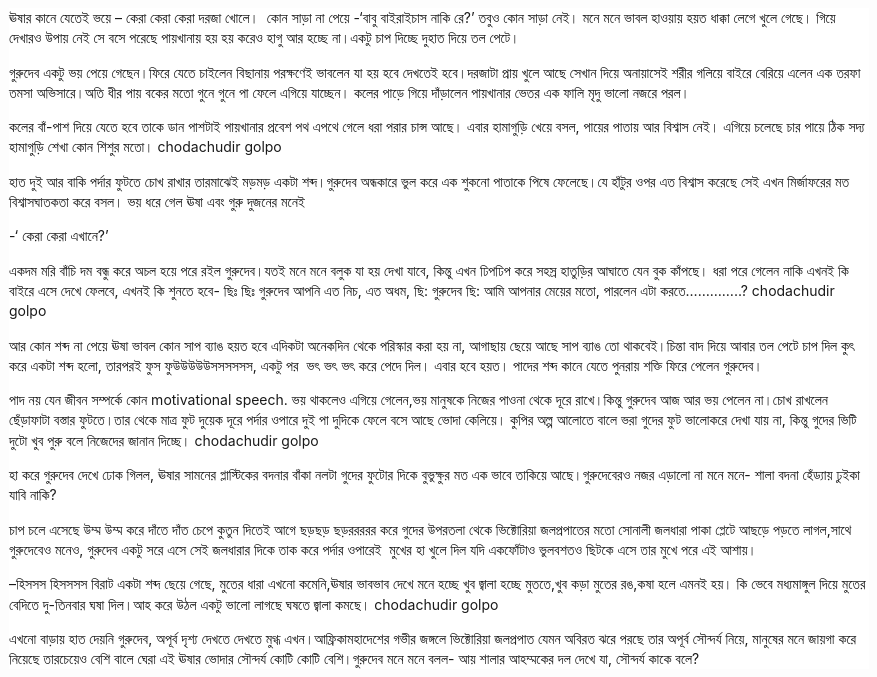 
ঊষার কানে যেতেই ভয়ে – কেরা কেরা কেরা দরজা খোলে।  কোন সাড়া না পেয়ে -‘বাবু বাইরাইচাস নাকি রে?’ তবুও কোন সাড়া নেই। মনে মনে ভাবল হাওয়ায় হয়ত ধাক্কা লেগে খুলে গেছে। গিয়ে দেখারও উপায় নেই সে বসে পরেছে পায়খানায় হয় হয় করেও হাগু আর হচ্ছে না।একটু চাপ দিচ্ছে দুহাত দিয়ে তল পেটে।


গুরুদেব একটু ভয় পেয়ে গেছেন।ফিরে যেতে চাইলেন বিছানায় পরক্ষণেই ভাবলেন যা হয় হবে দেখতেই হবে।দরজাটা প্রায় খুলে আছে সেখান দিয়ে অনায়াসেই শরীর গলিয়ে বাইরে বেরিয়ে এলেন এক তরফা তমসা অভিসারে।অতি ধীর পায় বকের মতো গুনে গুনে পা ফেলে এগিয়ে যাচ্ছেন। কলের পাড়ে গিয়ে দাঁড়ালেন পায়খানার ভেতর এক ফালি মৃদু ভালো নজরে পরল।


কলের বাঁ-পাশ দিয়ে যেতে হবে তাকে ডান পাশটাই পায়খানার প্রবেশ পথ এপথে গেলে ধরা পরার চান্স আছে। এবার হামাগুড়ি খেয়ে বসল, পায়ের পাতায় আর বিশ্বাস নেই। এগিয়ে চলেছে চার পায়ে ঠিক সদ্য হামাগুড়ি শেখা কোন শিশুর মতো। chodachudir golpo


হাত দুই আর বাকি পর্দার ফুটতে চোখ রাখার তারমাঝেই মড়মড় একটা শব্দ।গুরুদেব অন্ধকারে ভুল করে এক শুকনো পাতাকে পিষে ফেলেছে।যে হাঁটুর ওপর এত বিশ্বাস করেছে সেই এখন মির্জাফরের মত বিশ্বাসঘাতকতা করে বসল। ভয় ধরে গেল ঊষা এবং গুরু দুজনের মনেই

-‘ কেরা কেরা এখানে?’


একদম মরি বাঁচি দম বন্ধু করে অচল হয়ে পরে রইল গুরুদেব।যতই মনে মনে বলুক যা হয় দেখা যাবে, কিন্তু এখন ঢিপঢিপ করে সহস্র হাতুড়ির আঘাতে যেন বুক কাঁপছে। ধরা পরে গেলেন নাকি এখনই কি বাইরে এসে দেখে ফেলবে, এখনই কি শুনতে হবে- ছিঃ ছিঃ গুরুদেব আপনি এত নিচ, এত অধম, ছি: গুরুদেব ছি: আমি আপনার মেয়ের মতো, পারলেন এটা করতে…………..? chodachudir golpo


আর কোন শব্দ না পেয়ে ঊষা ভাবল কোন সাপ ব্যাঙ হয়ত হবে এদিকটা অনেকদিন থেকে পরিস্কার করা হয় না, আগাছায় ছেয়ে আছে সাপ ব্যাঙ তো থাকবেই।চিন্তা বাদ দিয়ে আবার তল পেটে চাপ দিল কুৎ করে একটা শব্দ হলো, তারপরই ফুস ফুউউউউউসসসসসস, একটু পর  ভৎ ভৎ ভৎ করে পেদে দিল। এবার হবে হয়ত। পাদের শব্দ কানে যেতে পুনরায় শক্তি ফিরে পেলেন গুরুদেব।


পাদ নয় যেন জীবন সম্পর্কে কোন motivational speech. ভয় থাকলেও এগিয়ে গেলেন,ভয় মানুষকে নিজের পাওনা থেকে দূরে রাখে।কিন্তু গুরুদেব আজ আর ভয় পেলেন না।চোখ রাখলেন ছেঁড়াফাটা বস্তার ফুটতে।তার থেকে মাত্র ফুট দুয়েক দূরে পর্দার ওপারে দুই পা দুদিকে ফেলে বসে আছে ভোদা কেলিয়ে। কুপির অল্প আলোতে বালে ভরা গুদের ফুট ভালোকরে দেখা যায় না, কিন্তু গুদের ভিটি দুটো খুব পুরু বলে নিজেদের জানান দিচ্ছে। chodachudir golpo


হা করে গুরুদেব দেখে ঢোক গিলল, ঊষার সামনের প্লাস্টিকের বদনার বাঁকা নলটা গুদের ফুটোর দিকে বুভুক্ষুর মত এক ভাবে তাকিয়ে আছে।গুরুদেবেরও নজর এড়ালো না মনে মনে- শালা বদনা হেঁড্যায় ঢুইকা যাবি নাকি?


চাপ চলে এসেছে উম্ম উম্ম করে দাঁতে দাঁত চেপে কুতুন দিতেই আগে ছড়ছড় ছড়ররররর করে গুদের উপরতলা থেকে ভিক্টোরিয়া জলপ্রপাতের মতো সোনালী জলধারা পাকা প্লেটে আছড়ে পড়তে লাগল,সাথে গুরুদেবেও মনেও, গুরুদেব একটু সরে এসে সেই জলধারার দিকে তাক করে পর্দার ওপারেই  মুখের হা খুলে দিল যদি একফোঁটাও ভুলবশতও ছিটকে এসে তার মুখে পরে এই আশায়।


–হিসসস হিসসসস বিরাট একটা শব্দ ছেয়ে গেছে, মুতের ধারা এখনো কমেনি,ঊষার ভাবভাব দেখে মনে হচ্ছে খুব জ্বালা হচ্ছে মুততে,খুব কড়া মুতের রঙ,কষা হলে এমনই হয়। কি ভেবে মধ্যমাঙ্গুল দিয়ে মুতের বেদিতে দু-তিনবার ঘষা দিল।আহ করে উঠল একটু ভালো লাগছে ঘষতে জ্বালা কমছে। chodachudir golpo


এখনো বাড়ায় হাত দেয়নি গুরুদেব, অপূর্ব দৃশ্য দেখতে দেখতে মুগ্ধ এখন।আফ্রিকামহাদেশের গভীর জঙ্গলে ভিক্টোরিয়া জলপ্রপাত যেমন অবিরত ঝরে পরছে তার অপূর্ব সৌন্দর্য নিয়ে, মানুষের মনে জায়গা করে নিয়েছে তারচেয়েও বেশি বালে ঘেরা এই ঊষার ভোদার সৌন্দর্য কোটি কোটি বেশি।গুরুদেব মনে মনে বলল- আয় শালার আহম্মকের দল দেখে যা, সৌন্দর্য কাকে বলে?
